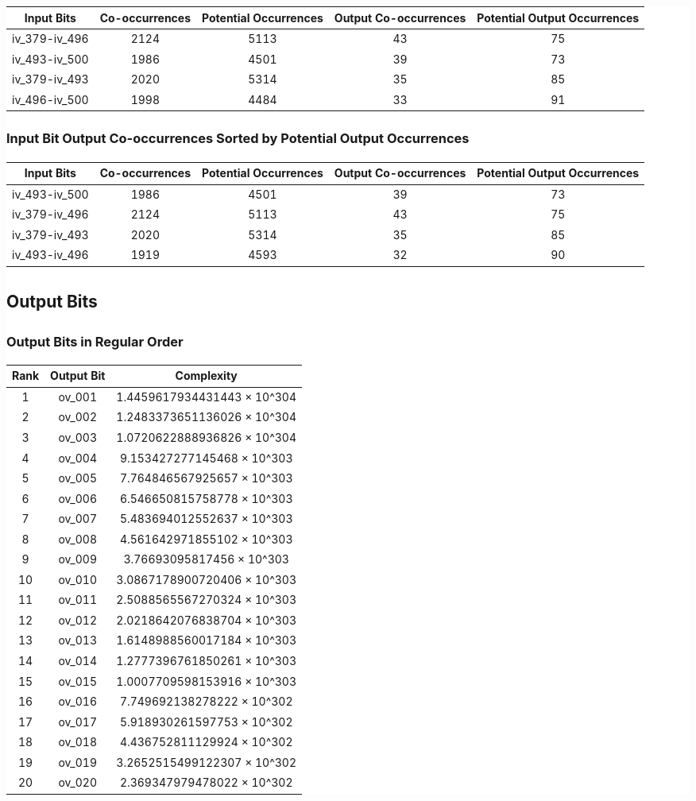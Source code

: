 | Input Bits | Co-occurrences | Potential Occurrences | Output Co-occurrences | Potential Output Occurrences |
|:----------:|:--------------:|:---------------------:|:---------------------:|:----------------------------:|
| iv_379-iv_496 | 2124 | 5113 | 43 | 75 |
| iv_493-iv_500 | 1986 | 4501 | 39 | 73 |
| iv_379-iv_493 | 2020 | 5314 | 35 | 85 |
| iv_496-iv_500 | 1998 | 4484 | 33 | 91 |

### Input Bit Output Co-occurrences Sorted by Potential Output Occurrences

| Input Bits | Co-occurrences | Potential Occurrences | Output Co-occurrences | Potential Output Occurrences |
|:----------:|:--------------:|:---------------------:|:---------------------:|:----------------------------:|
| iv_493-iv_500 | 1986 | 4501 | 39 | 73 |
| iv_379-iv_496 | 2124 | 5113 | 43 | 75 |
| iv_379-iv_493 | 2020 | 5314 | 35 | 85 |
| iv_493-iv_496 | 1919 | 4593 | 32 | 90 |

## Output Bits

### Output Bits in Regular Order

| Rank | Output Bit | Complexity |
|:----:|:----------:|:----------:|
| 1 | ov_001 | 1.4459617934431443 × 10^304 |
| 2 | ov_002 | 1.2483373651136026 × 10^304 |
| 3 | ov_003 | 1.0720622888936826 × 10^304 |
| 4 | ov_004 | 9.153427277145468 × 10^303 |
| 5 | ov_005 | 7.764846567925657 × 10^303 |
| 6 | ov_006 | 6.546650815758778 × 10^303 |
| 7 | ov_007 | 5.483694012552637 × 10^303 |
| 8 | ov_008 | 4.561642971855102 × 10^303 |
| 9 | ov_009 | 3.76693095817456 × 10^303 |
| 10 | ov_010 | 3.0867178900720406 × 10^303 |
| 11 | ov_011 | 2.5088565567270324 × 10^303 |
| 12 | ov_012 | 2.0218642076838704 × 10^303 |
| 13 | ov_013 | 1.6148988560017184 × 10^303 |
| 14 | ov_014 | 1.2777396761850261 × 10^303 |
| 15 | ov_015 | 1.0007709598153916 × 10^303 |
| 16 | ov_016 | 7.749692138278222 × 10^302 |
| 17 | ov_017 | 5.918930261597753 × 10^302 |
| 18 | ov_018 | 4.436752811129924 × 10^302 |
| 19 | ov_019 | 3.2652515499122307 × 10^302 |
| 20 | ov_020 | 2.369347979478022 × 10^302 |